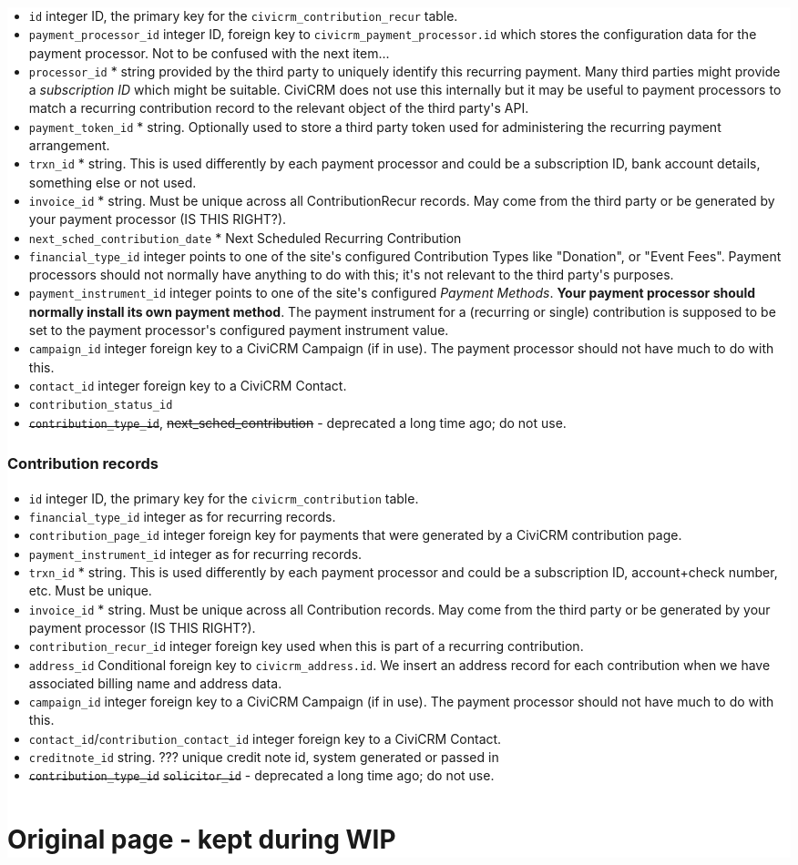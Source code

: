 - `id` integer ID, the primary key for the `civicrm_contribution_recur` table.
- `payment_processor_id` integer ID, foreign key to `civicrm_payment_processor.id` which stores the configuration data for the payment processor. Not to be confused with the next item...
- `processor_id` \* string provided by the third party to uniquely identify this recurring payment. Many third parties might provide a *subscription ID* which might be suitable. CiviCRM does not use this internally but it may be useful to payment processors to match a recurring contribution record to the relevant object of the third party's API.
- `payment_token_id` \* string. Optionally used to store a third party token used for administering the recurring payment arrangement.
- `trxn_id` \* string. This is used differently by each payment processor and could be a subscription ID, bank account details, something else or not used.
- `invoice_id` \* string. Must be unique across all ContributionRecur records. May come from the third party or be generated by your payment processor (IS THIS RIGHT?).
- `next_sched_contribution_date` \* Next Scheduled Recurring Contribution
- `financial_type_id` integer points to one of the site's configured Contribution Types like "Donation", or "Event Fees". Payment processors should not normally have anything to do with this; it's not relevant to the third party's purposes.
- `payment_instrument_id` integer points to one of the site's configured *Payment Methods*. **Your payment processor should normally install its own payment method**. The payment instrument for a (recurring or single) contribution is supposed to be set to the payment processor's configured payment instrument value.
- `campaign_id` integer foreign key to a CiviCRM Campaign (if in use). The payment processor should not have much to do with this.
- `contact_id` integer foreign key to a CiviCRM Contact.
- `contribution_status_id`
- <del>`contribution_type_id`</del>, <del>next_sched_contribution</del> - deprecated a long time ago; do not use.

### Contribution records

- `id` integer ID, the primary key for the `civicrm_contribution` table.
- `financial_type_id` integer as for recurring records.
- `contribution_page_id` integer foreign key for payments that were generated by a CiviCRM contribution page.
- `payment_instrument_id` integer as for recurring records.
- `trxn_id` \* string. This is used differently by each payment processor and could be a subscription ID, account+check number, etc. Must be unique.
- `invoice_id` \* string. Must be unique across all Contribution records. May come from the third party or be generated by your payment processor (IS THIS RIGHT?).
- `contribution_recur_id` integer foreign key used when this is part of a recurring contribution.
- `address_id` Conditional foreign key to `civicrm_address.id`. We insert an address record for each contribution when we have associated billing name and address data.
- `campaign_id` integer foreign key to a CiviCRM Campaign (if in use). The payment processor should not have much to do with this.
- `contact_id`/`contribution_contact_id` integer foreign key to a CiviCRM Contact.
- `creditnote_id` string. ??? unique credit note id, system generated or passed in
- <del>`contribution_type_id`</del> <del>`solicitor_id`</del> - deprecated a long time ago; do not use.

# Original page - kept during WIP
